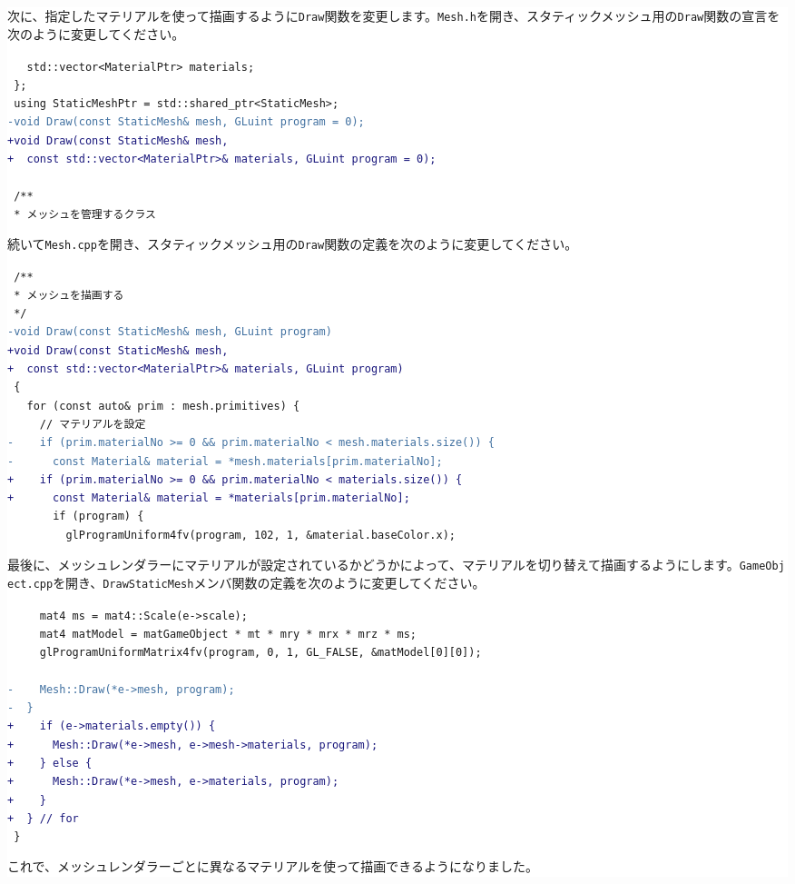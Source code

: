 次に、指定したマテリアルを使って描画するように`Draw`関数を変更します。`Mesh.h`を開き、スタティックメッシュ用の`Draw`関数の宣言を次のように変更してください。

```diff
   std::vector<MaterialPtr> materials;
 };
 using StaticMeshPtr = std::shared_ptr<StaticMesh>;
-void Draw(const StaticMesh& mesh, GLuint program = 0);
+void Draw(const StaticMesh& mesh,
+  const std::vector<MaterialPtr>& materials, GLuint program = 0);

 /**
 * メッシュを管理するクラス
```

続いて`Mesh.cpp`を開き、スタティックメッシュ用の`Draw`関数の定義を次のように変更してください。

```diff
 /**
 * メッシュを描画する
 */
-void Draw(const StaticMesh& mesh, GLuint program)
+void Draw(const StaticMesh& mesh,
+  const std::vector<MaterialPtr>& materials, GLuint program)
 {
   for (const auto& prim : mesh.primitives) {
     // マテリアルを設定
-    if (prim.materialNo >= 0 && prim.materialNo < mesh.materials.size()) {
-      const Material& material = *mesh.materials[prim.materialNo];
+    if (prim.materialNo >= 0 && prim.materialNo < materials.size()) {
+      const Material& material = *materials[prim.materialNo];
       if (program) {
         glProgramUniform4fv(program, 102, 1, &material.baseColor.x);
```

最後に、メッシュレンダラーにマテリアルが設定されているかどうかによって、マテリアルを切り替えて描画するようにします。`GameObject.cpp`を開き、`DrawStaticMesh`メンバ関数の定義を次のように変更してください。

```diff
     mat4 ms = mat4::Scale(e->scale);
     mat4 matModel = matGameObject * mt * mry * mrx * mrz * ms;
     glProgramUniformMatrix4fv(program, 0, 1, GL_FALSE, &matModel[0][0]);

-    Mesh::Draw(*e->mesh, program);
-  }
+    if (e->materials.empty()) {
+      Mesh::Draw(*e->mesh, e->mesh->materials, program);
+    } else {
+      Mesh::Draw(*e->mesh, e->materials, program);
+    }
+  } // for
 }
```

これで、メッシュレンダラーごとに異なるマテリアルを使って描画できるようになりました。
